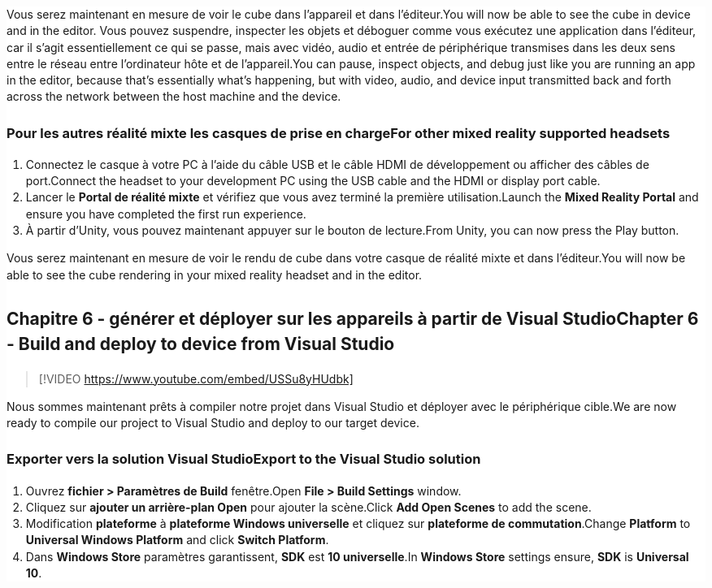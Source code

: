 <span data-ttu-id="6a6c5-213">Vous serez maintenant en mesure de voir le cube dans l’appareil et dans l’éditeur.</span><span class="sxs-lookup"><span data-stu-id="6a6c5-213">You will now be able to see the cube in device and in the editor.</span></span> <span data-ttu-id="6a6c5-214">Vous pouvez suspendre, inspecter les objets et déboguer comme vous exécutez une application dans l’éditeur, car il s’agit essentiellement ce qui se passe, mais avec vidéo, audio et entrée de périphérique transmises dans les deux sens entre le réseau entre l’ordinateur hôte et de l’appareil.</span><span class="sxs-lookup"><span data-stu-id="6a6c5-214">You can pause, inspect objects, and debug just like you are running an app in the editor, because that’s essentially what’s happening, but with video, audio, and device input transmitted back and forth across the network between the host machine and the device.</span></span>

### <a name="for-other-mixed-reality-supported-headsets"></a><span data-ttu-id="6a6c5-215">Pour les autres réalité mixte les casques de prise en charge</span><span class="sxs-lookup"><span data-stu-id="6a6c5-215">For other mixed reality supported headsets</span></span>

1. <span data-ttu-id="6a6c5-216">Connectez le casque à votre PC à l’aide du câble USB et le câble HDMI de développement ou afficher des câbles de port.</span><span class="sxs-lookup"><span data-stu-id="6a6c5-216">Connect the headset to your development PC using the USB cable and the HDMI or display port cable.</span></span>
2. <span data-ttu-id="6a6c5-217">Lancer le **Portal de réalité mixte** et vérifiez que vous avez terminé la première utilisation.</span><span class="sxs-lookup"><span data-stu-id="6a6c5-217">Launch the **Mixed Reality Portal** and ensure you have completed the first run experience.</span></span>
3. <span data-ttu-id="6a6c5-218">À partir d’Unity, vous pouvez maintenant appuyer sur le bouton de lecture.</span><span class="sxs-lookup"><span data-stu-id="6a6c5-218">From Unity, you can now press the Play button.</span></span>

<span data-ttu-id="6a6c5-219">Vous serez maintenant en mesure de voir le rendu de cube dans votre casque de réalité mixte et dans l’éditeur.</span><span class="sxs-lookup"><span data-stu-id="6a6c5-219">You will now be able to see the cube rendering in your mixed reality headset and in the editor.</span></span>

## <a name="chapter-6---build-and-deploy-to-device-from-visual-studio"></a><span data-ttu-id="6a6c5-220">Chapitre 6 - générer et déployer sur les appareils à partir de Visual Studio</span><span class="sxs-lookup"><span data-stu-id="6a6c5-220">Chapter 6 - Build and deploy to device from Visual Studio</span></span>

>[!VIDEO https://www.youtube.com/embed/USSu8yHUdbk]

<span data-ttu-id="6a6c5-221">Nous sommes maintenant prêts à compiler notre projet dans Visual Studio et déployer avec le périphérique cible.</span><span class="sxs-lookup"><span data-stu-id="6a6c5-221">We are now ready to compile our project to Visual Studio and deploy to our target device.</span></span>

### <a name="export-to-the-visual-studio-solution"></a><span data-ttu-id="6a6c5-222">Exporter vers la solution Visual Studio</span><span class="sxs-lookup"><span data-stu-id="6a6c5-222">Export to the Visual Studio solution</span></span>
1.  <span data-ttu-id="6a6c5-223">Ouvrez **fichier > Paramètres de Build** fenêtre.</span><span class="sxs-lookup"><span data-stu-id="6a6c5-223">Open **File > Build Settings** window.</span></span>
2.  <span data-ttu-id="6a6c5-224">Cliquez sur **ajouter un arrière-plan Open** pour ajouter la scène.</span><span class="sxs-lookup"><span data-stu-id="6a6c5-224">Click **Add Open Scenes** to add the scene.</span></span>
3.  <span data-ttu-id="6a6c5-225">Modification **plateforme** à **plateforme Windows universelle** et cliquez sur **plateforme de commutation**.</span><span class="sxs-lookup"><span data-stu-id="6a6c5-225">Change **Platform** to **Universal Windows Platform** and click **Switch Platform**.</span></span>
4.  <span data-ttu-id="6a6c5-226">Dans **Windows Store** paramètres garantissent, **SDK** est **10 universelle**.</span><span class="sxs-lookup"><span data-stu-id="6a6c5-226">In **Windows Store** settings ensure, **SDK** is **Universal 10**.</span></span>